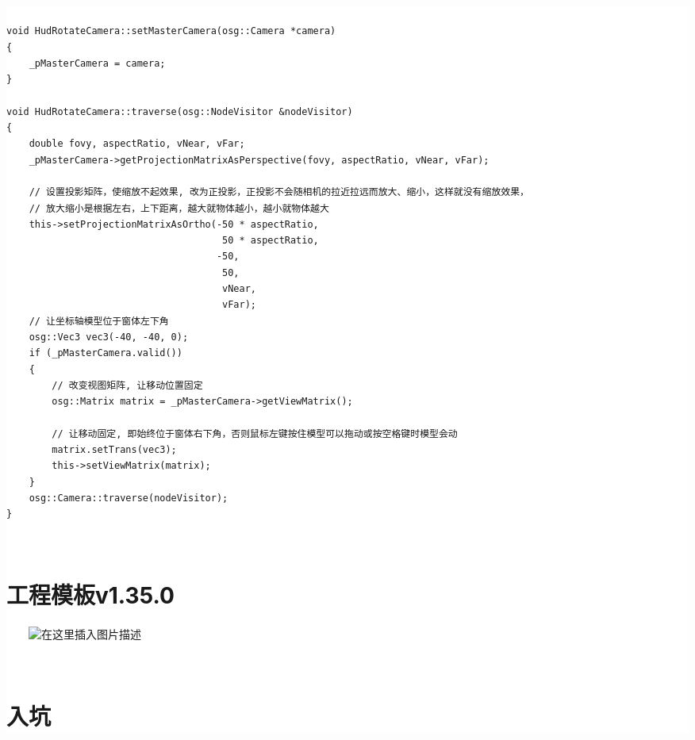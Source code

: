 ```

void HudRotateCamera::setMasterCamera(osg::Camera *camera)
{
    _pMasterCamera = camera;
}

void HudRotateCamera::traverse(osg::NodeVisitor &nodeVisitor)
{
    double fovy, aspectRatio, vNear, vFar;
    _pMasterCamera->getProjectionMatrixAsPerspective(fovy, aspectRatio, vNear, vFar);

    // 设置投影矩阵，使缩放不起效果, 改为正投影，正投影不会随相机的拉近拉远而放大、缩小，这样就没有缩放效果，
    // 放大缩小是根据左右，上下距离，越大就物体越小，越小就物体越大
    this->setProjectionMatrixAsOrtho(-50 * aspectRatio,
                                      50 * aspectRatio,
                                     -50,
                                      50,
                                      vNear,
                                      vFar);
    // 让坐标轴模型位于窗体左下角
    osg::Vec3 vec3(-40, -40, 0);
    if (_pMasterCamera.valid())
    {
        // 改变视图矩阵, 让移动位置固定
        osg::Matrix matrix = _pMasterCamera->getViewMatrix();

        // 让移动固定, 即始终位于窗体右下角，否则鼠标左键按住模型可以拖动或按空格键时模型会动
        matrix.setTrans(vec3);
        this->setViewMatrix(matrix);
    }
    osg::Camera::traverse(nodeVisitor);
}

```


 

# 工程模板v1\.35\.0




  ![在这里插入图片描述](https://img2024.cnblogs.com/blog/1971530/202411/1971530-20241118143341918-350827123.png)



 

# 入坑



